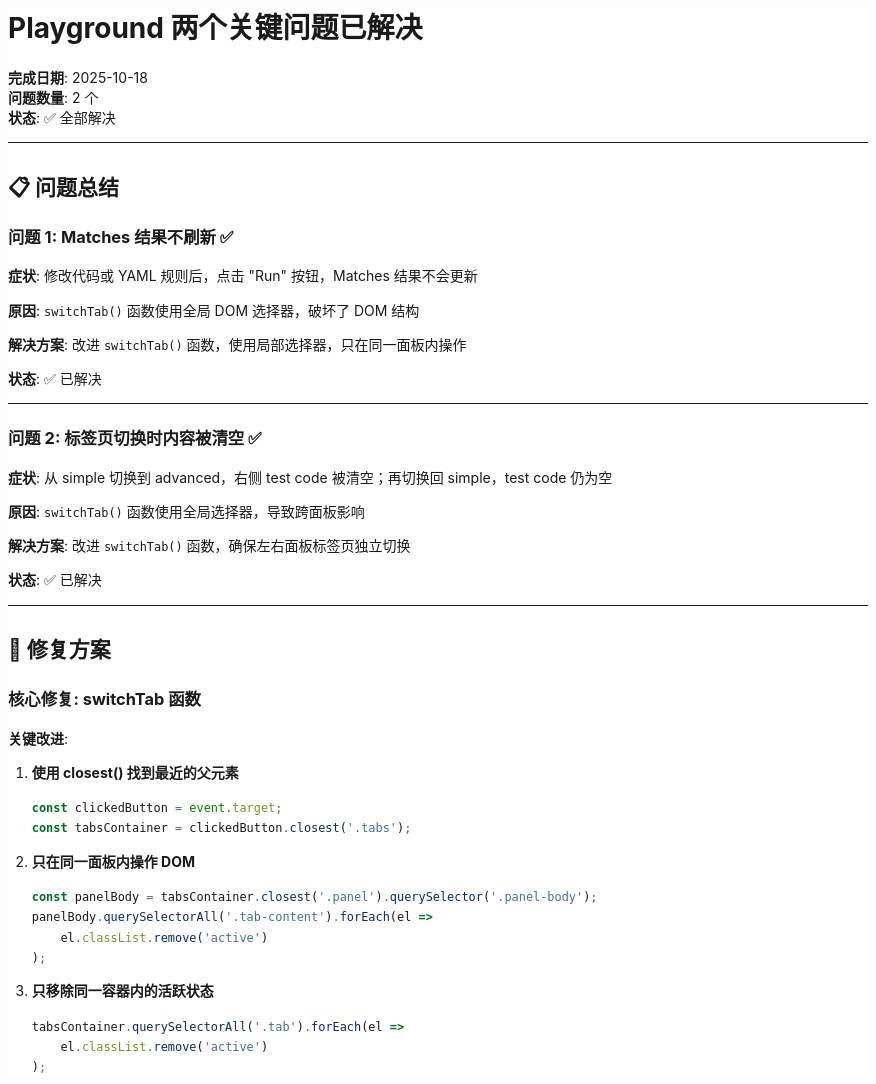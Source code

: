 # Playground 两个关键问题已解决

**完成日期**: 2025-10-18  
**问题数量**: 2 个  
**状态**: ✅ 全部解决

---

## 📋 问题总结

### 问题 1: Matches 结果不刷新 ✅

**症状**: 修改代码或 YAML 规则后，点击 "Run" 按钮，Matches 结果不会更新

**原因**: `switchTab()` 函数使用全局 DOM 选择器，破坏了 DOM 结构

**解决方案**: 改进 `switchTab()` 函数，使用局部选择器，只在同一面板内操作

**状态**: ✅ 已解决

---

### 问题 2: 标签页切换时内容被清空 ✅

**症状**: 从 simple 切换到 advanced，右侧 test code 被清空；再切换回 simple，test code 仍为空

**原因**: `switchTab()` 函数使用全局选择器，导致跨面板影响

**解决方案**: 改进 `switchTab()` 函数，确保左右面板标签页独立切换

**状态**: ✅ 已解决

---

## 🔧 修复方案

### 核心修复: switchTab 函数

**关键改进**:

1. **使用 closest() 找到最近的父元素**
   ```javascript
   const clickedButton = event.target;
   const tabsContainer = clickedButton.closest('.tabs');
   ```

2. **只在同一面板内操作 DOM**
   ```javascript
   const panelBody = tabsContainer.closest('.panel').querySelector('.panel-body');
   panelBody.querySelectorAll('.tab-content').forEach(el => 
       el.classList.remove('active')
   );
   ```

3. **只移除同一容器内的活跃状态**
   ```javascript
   tabsContainer.querySelectorAll('.tab').forEach(el => 
       el.classList.remove('active')
   );
   ```
